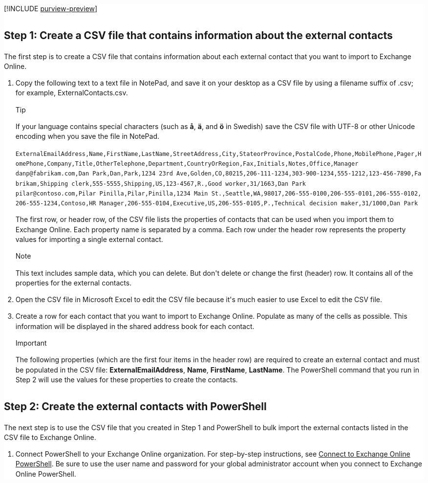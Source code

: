 [!INCLUDE [purview-preview](../includes/purview-preview.md)]

## Step 1: Create a CSV file that contains information about the external contacts

The first step is to create a CSV file that contains information about each external contact that you want to import to Exchange Online. 
  
1. Copy the following text to a text file in NotePad, and save it on your desktop as a CSV file by using a filename suffix of .csv; for example, ExternalContacts.csv.
    
    > [!TIP]
    > If your language contains special characters (such as **å**, **ä**, and **ö** in Swedish) save the CSV file with UTF-8 or other Unicode encoding when you save the file in NotePad. 
  
    ```text
    ExternalEmailAddress,Name,FirstName,LastName,StreetAddress,City,StateorProvince,PostalCode,Phone,MobilePhone,Pager,HomePhone,Company,Title,OtherTelephone,Department,CountryOrRegion,Fax,Initials,Notes,Office,Manager
    danp@fabrikam.com,Dan Park,Dan,Park,1234 23rd Ave,Golden,CO,80215,206-111-1234,303-900-1234,555-1212,123-456-7890,Fabrikam,Shipping clerk,555-5555,Shipping,US,123-4567,R.,Good worker,31/1663,Dan Park
    pilar@contoso.com,Pilar Pinilla,Pilar,Pinilla,1234 Main St.,Seattle,WA,98017,206-555-0100,206-555-0101,206-555-0102,206-555-1234,Contoso,HR Manager,206-555-0104,Executive,US,206-555-0105,P.,Technical decision maker,31/1000,Dan Park
    ```

    The first row, or header row, of the CSV file lists the properties of contacts that can be used when you import them to Exchange Online. Each property name is separated by a comma. Each row under the header row represents the property values for importing a single external contact. 
    
    > [!NOTE]
    > This text includes sample data, which you can delete. But don't delete or change the first (header) row. It contains all of the properties for the external contacts. 
  
2. Open the CSV file in Microsoft Excel to edit the CSV file because it's much easier to use Excel to edit the CSV file.
    
3. Create a row for each contact that you want to import to Exchange Online. Populate as many of the cells as possible. This information will be displayed in the shared address book for each contact. 
    
    > [!IMPORTANT]
    >  The following properties (which are the first four items in the header row) are required to create an external contact and must be populated in the CSV file: **ExternalEmailAddress**, **Name**, **FirstName**, **LastName**. The PowerShell command that you run in Step 2 will use the values for these properties to create the contacts. 

## Step 2: Create the external contacts with PowerShell

The next step is to use the CSV file that you created in Step 1 and PowerShell to bulk import the external contacts listed in the CSV file to Exchange Online. 
  
1.  Connect PowerShell to your Exchange Online organization. For step-by-step instructions, see [Connect to Exchange Online PowerShell](/powershell/exchange/connect-to-exchange-online-powershell). Be sure to use the user name and password for your global administrator account when you connect to Exchange Online PowerShell. 
    